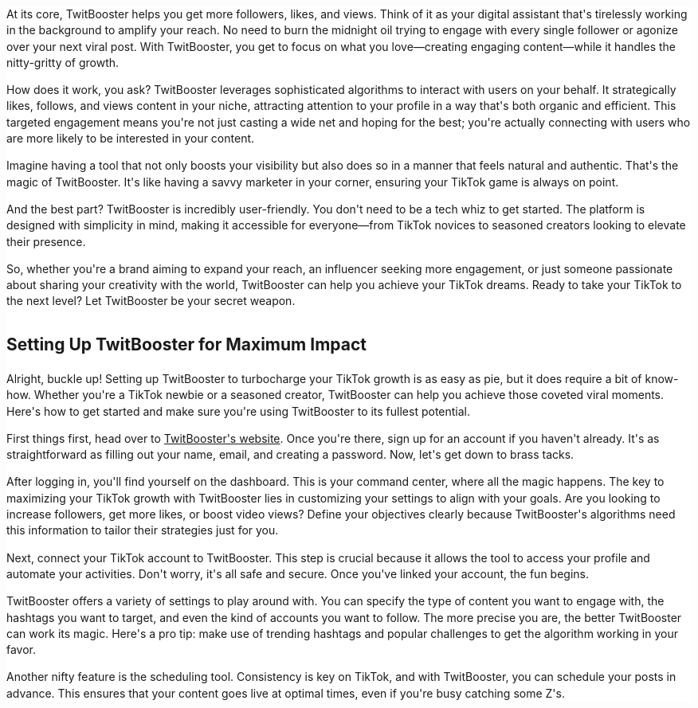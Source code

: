 At its core, TwitBooster helps you get more followers, likes, and views. Think of it as your digital assistant that's tirelessly working in the background to amplify your reach. No need to burn the midnight oil trying to engage with every single follower or agonize over your next viral post. With TwitBooster, you get to focus on what you love—creating engaging content—while it handles the nitty-gritty of growth.

How does it work, you ask? TwitBooster leverages sophisticated algorithms to interact with users on your behalf. It strategically likes, follows, and views content in your niche, attracting attention to your profile in a way that's both organic and efficient. This targeted engagement means you're not just casting a wide net and hoping for the best; you're actually connecting with users who are more likely to be interested in your content.

Imagine having a tool that not only boosts your visibility but also does so in a manner that feels natural and authentic. That's the magic of TwitBooster. It's like having a savvy marketer in your corner, ensuring your TikTok game is always on point.



And the best part? TwitBooster is incredibly user-friendly. You don't need to be a tech whiz to get started. The platform is designed with simplicity in mind, making it accessible for everyone—from TikTok novices to seasoned creators looking to elevate their presence.

So, whether you're a brand aiming to expand your reach, an influencer seeking more engagement, or just someone passionate about sharing your creativity with the world, TwitBooster can help you achieve your TikTok dreams. Ready to take your TikTok to the next level? Let TwitBooster be your secret weapon.

## Setting Up TwitBooster for Maximum Impact

Alright, buckle up! Setting up TwitBooster to turbocharge your TikTok growth is as easy as pie, but it does require a bit of know-how. Whether you're a TikTok newbie or a seasoned creator, TwitBooster can help you achieve those coveted viral moments. Here's how to get started and make sure you're using TwitBooster to its fullest potential.

First things first, head over to [TwitBooster's website](https://twitbooster.com). Once you're there, sign up for an account if you haven't already. It's as straightforward as filling out your name, email, and creating a password. Now, let's get down to brass tacks.

After logging in, you'll find yourself on the dashboard. This is your command center, where all the magic happens. The key to maximizing your TikTok growth with TwitBooster lies in customizing your settings to align with your goals. Are you looking to increase followers, get more likes, or boost video views? Define your objectives clearly because TwitBooster's algorithms need this information to tailor their strategies just for you.

Next, connect your TikTok account to TwitBooster. This step is crucial because it allows the tool to access your profile and automate your activities. Don't worry, it's all safe and secure. Once you've linked your account, the fun begins.

TwitBooster offers a variety of settings to play around with. You can specify the type of content you want to engage with, the hashtags you want to target, and even the kind of accounts you want to follow. The more precise you are, the better TwitBooster can work its magic. Here's a pro tip: make use of trending hashtags and popular challenges to get the algorithm working in your favor.

Another nifty feature is the scheduling tool. Consistency is key on TikTok, and with TwitBooster, you can schedule your posts in advance. This ensures that your content goes live at optimal times, even if you're busy catching some Z's.
